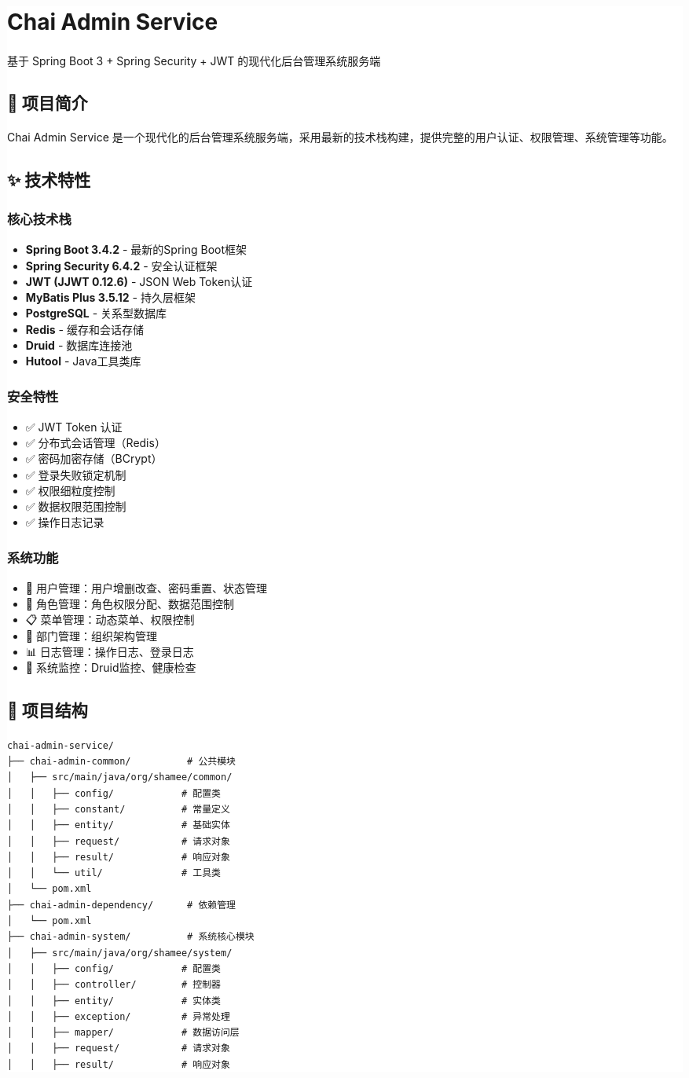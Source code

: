 # Chai Admin Service

基于 Spring Boot 3 + Spring Security + JWT 的现代化后台管理系统服务端

## 🚀 项目简介

Chai Admin Service 是一个现代化的后台管理系统服务端，采用最新的技术栈构建，提供完整的用户认证、权限管理、系统管理等功能。

## ✨ 技术特性

### 核心技术栈
- **Spring Boot 3.4.2** - 最新的Spring Boot框架
- **Spring Security 6.4.2** - 安全认证框架
- **JWT (JJWT 0.12.6)** - JSON Web Token认证
- **MyBatis Plus 3.5.12** - 持久层框架
- **PostgreSQL** - 关系型数据库
- **Redis** - 缓存和会话存储
- **Druid** - 数据库连接池
- **Hutool** - Java工具类库

### 安全特性
- ✅ JWT Token 认证
- ✅ 分布式会话管理（Redis）
- ✅ 密码加密存储（BCrypt）
- ✅ 登录失败锁定机制
- ✅ 权限细粒度控制
- ✅ 数据权限范围控制
- ✅ 操作日志记录

### 系统功能
- 👤 用户管理：用户增删改查、密码重置、状态管理
- 🔐 角色管理：角色权限分配、数据范围控制
- 📋 菜单管理：动态菜单、权限控制
- 🏢 部门管理：组织架构管理
- 📊 日志管理：操作日志、登录日志
- 🔧 系统监控：Druid监控、健康检查

## 📁 项目结构

```
chai-admin-service/
├── chai-admin-common/          # 公共模块
│   ├── src/main/java/org/shamee/common/
│   │   ├── config/            # 配置类
│   │   ├── constant/          # 常量定义
│   │   ├── entity/            # 基础实体
│   │   ├── request/           # 请求对象
│   │   ├── result/            # 响应对象
│   │   └── util/              # 工具类
│   └── pom.xml
├── chai-admin-dependency/      # 依赖管理
│   └── pom.xml
├── chai-admin-system/          # 系统核心模块
│   ├── src/main/java/org/shamee/system/
│   │   ├── config/            # 配置类
│   │   ├── controller/        # 控制器
│   │   ├── entity/            # 实体类
│   │   ├── exception/         # 异常处理
│   │   ├── mapper/            # 数据访问层
│   │   ├── request/           # 请求对象
│   │   ├── result/            # 响应对象
```